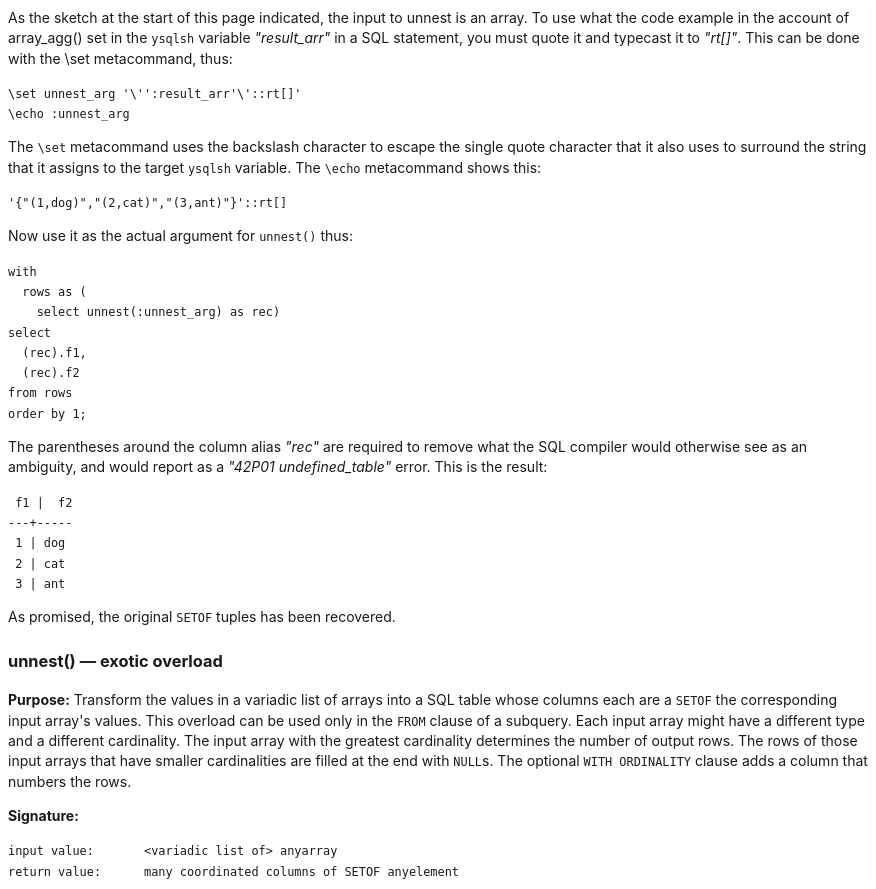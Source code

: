 As the sketch at the start of this page indicated, the input to unnest is an array. To use what the code example in the account of array_agg() set in the `ysqlsh` variable _"result&#95;arr"_ in a SQL statement, you must quote it and typecast it to _"rt[]"_. This can be done with the \set metacommand, thus:

```plpgsql
\set unnest_arg '\'':result_arr'\'::rt[]'
\echo :unnest_arg
```

The `\set` metacommand uses the backslash character to escape the single quote character that it also uses to surround the string that it assigns to the target `ysqlsh` variable. The `\echo` metacommand shows this:

```
'{"(1,dog)","(2,cat)","(3,ant)"}'::rt[]
```

Now use it as the actual argument for `unnest()` thus:

```plpgsql
with
  rows as (
    select unnest(:unnest_arg) as rec)
select
  (rec).f1,
  (rec).f2
from rows
order by 1;
```

The parentheses around the column alias _"rec"_ are required to remove what the SQL compiler would otherwise see as an ambiguity, and would report as a _"42P01 undefined_table"_ error. This is the result:

```
 f1 |  f2  
---+-----
 1 | dog
 2 | cat
 3 | ant
```

As promised, the original `SETOF` tuples has been recovered.

### unnest() — exotic overload

**Purpose:** Transform the values in a variadic list of arrays into a SQL table whose columns each are a `SETOF` the corresponding input array's values. This overload can be used only in the `FROM` clause of a subquery. Each input array might have a different type and a different cardinality. The input array with the greatest cardinality determines the number of output rows. The rows of those input arrays that have smaller cardinalities are filled at the end with `NULL`s. The optional `WITH ORDINALITY` clause adds a column that numbers the rows.

**Signature:**

```
input value:       <variadic list of> anyarray
return value:      many coordinated columns of SETOF anyelement
```
